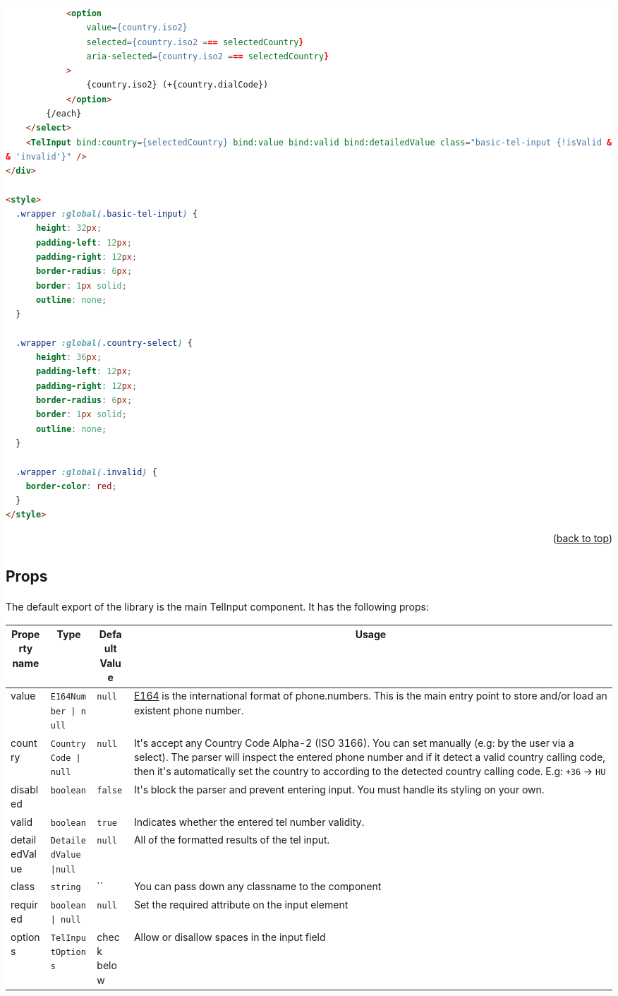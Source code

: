 ```html
			<option
				value={country.iso2}
				selected={country.iso2 === selectedCountry}
				aria-selected={country.iso2 === selectedCountry}
			>
				{country.iso2} (+{country.dialCode})
			</option>
		{/each}
	</select>
    <TelInput bind:country={selectedCountry} bind:value bind:valid bind:detailedValue class="basic-tel-input {!isValid && 'invalid'}" />
</div>

<style>
  .wrapper :global(.basic-tel-input) {
      height: 32px;
      padding-left: 12px;
      padding-right: 12px;
      border-radius: 6px;
      border: 1px solid;
      outline: none;
  }

  .wrapper :global(.country-select) {
      height: 36px;
      padding-left: 12px;
      padding-right: 12px;
      border-radius: 6px;
      border: 1px solid;
      outline: none;
  }

  .wrapper :global(.invalid) {
    border-color: red;
  }
</style>
```

<p align="right">(<a href="#readme-top">back to top</a>)</p>

## Props

The default export of the library is the main TelInput component. It has the following props:

| Property name | Type                   | Default Value | Usage                                                                                                                                                                                                                                                                                                                |
| ------------- | ---------------------- | ------------- | -------------------------------------------------------------------------------------------------------------------------------------------------------------------------------------------------------------------------------------------------------------------------------------------------------------------- |
| value         | `E164Number \| null`   | `null`        | [E164](https://en.wikipedia.org/wiki/E.164) is the international format of phone.numbers. This is the main entry point to store and/or load an existent phone number.                                                                                                                                                |
| country       | `CountryCode \| null`  | `null`        | It's accept any Country Code Alpha-2 (ISO 3166). You can set manually (e.g: by the user via a select). The parser will inspect the entered phone number and if it detect a valid country calling code, then it's automatically set the country to according to the detected country calling code. E.g: `+36` -> `HU` |
| disabled      | `boolean`              | `false`       | It's block the parser and prevent entering input. You must handle its styling on your own.                                                                                                                                                                                                                           |
| valid         | `boolean`              | `true`        | Indicates whether the entered tel number validity.                                                                                                                                                                                                                                                                   |
| detailedValue | `DetailedValue \|null` | `null`        | All of the formatted results of the tel input.                                                                                                                                                                                                                                                                       |
| class         | `string`               | ``            | You can pass down any classname to the component                                                                                                                                                                                                                                                                     |
| required      | `boolean \| null`      | `null`        | Set the required attribute on the input element                                                                                                                                                                                                                                                                      |
| options       | `TelInputOptions`      | check below   | Allow or disallow spaces in the input field                                                                                                                                                                                                                                                                          |
